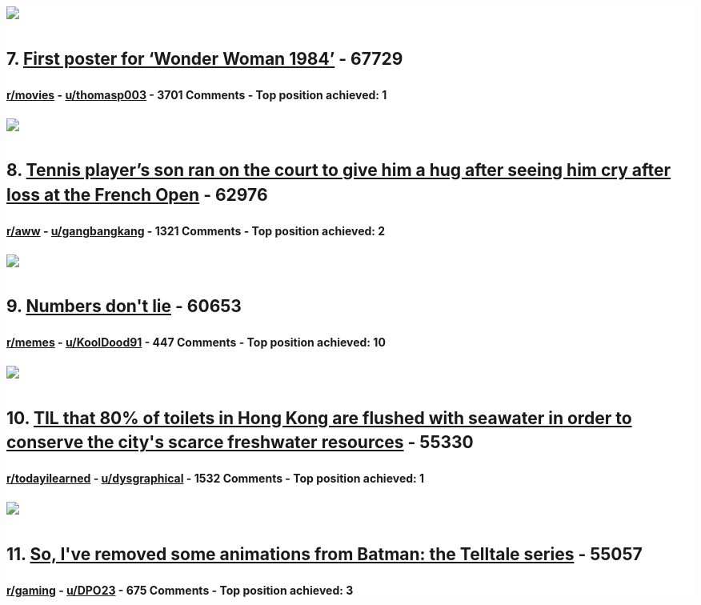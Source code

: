 <a href="https://i.redd.it/eacemuyjfi231.jpg"><img src="https://b.thumbs.redditmedia.com/xqms9Ww_lsAvuZsBuAt1EPaoSr2MFcE-q24json6ABU.jpg"></img></a>

## 7. [First poster for ‘Wonder Woman 1984’](http://reddit.com/r/movies/comments/bx6f20/first_poster_for_wonder_woman_1984/) - 67729
#### [r/movies](http://reddit.com/r/movies) - [u/thomasp003](http://reddit.com/u/thomasp003) - 3701 Comments - Top position achieved: 1

<a href="https://i.redd.it/u3psg8oj5l231.jpg"><img src="https://b.thumbs.redditmedia.com/vnL83J_KBMYq_BUPZCeQmsAlRvczjVD6kmKXGDfPe4o.jpg"></img></a>

## 8. [Tennis player’s son ran on the court to give him a hug after seeing him cry after loss at the French Open](http://reddit.com/r/aww/comments/bx59le/tennis_players_son_ran_on_the_court_to_give_him_a/) - 62976
#### [r/aww](http://reddit.com/r/aww) - [u/gangbangkang](http://reddit.com/u/gangbangkang) - 1321 Comments - Top position achieved: 2

<a href="https://v.redd.it/404py3dlok231"><img src="https://b.thumbs.redditmedia.com/txuDPYN7m73yGAtT3nx3WA0ygF6iY9vDe9ZiwsB64nc.jpg"></img></a>

## 9. [Numbers don't lie](http://reddit.com/r/memes/comments/bwxjtz/numbers_dont_lie/) - 60653
#### [r/memes](http://reddit.com/r/memes) - [u/KoolDood91](http://reddit.com/u/KoolDood91) - 447 Comments - Top position achieved: 10

<a href="http://imgur.com/iLUpSIo.jpeg"><img src="https://b.thumbs.redditmedia.com/Bup_cZ9z92yqsDmc-qgRyVT3GsdVsVWOXU4F4qXU3jM.jpg"></img></a>

## 10. [TIL that 80% of toilets in Hong Kong are flushed with seawater in order to conserve the city's scarce freshwater resources](http://reddit.com/r/todayilearned/comments/bx70dp/til_that_80_of_toilets_in_hong_kong_are_flushed/) - 55330
#### [r/todayilearned](http://reddit.com/r/todayilearned) - [u/dysgraphical](http://reddit.com/u/dysgraphical) - 1532 Comments - Top position achieved: 1

<a href="https://cen.acs.org/articles/93/web/2015/11/Flushing-Toilets-Seawater-Protect-Marine.html"><img src="https://a.thumbs.redditmedia.com/cBt4GcGparAorj7ifWO0M2QV1pMV9WPJ02-_8mlLQC8.jpg"></img></a>

## 11. [So, I've removed some animations from Batman: the Telltale series](http://reddit.com/r/gaming/comments/bx2xze/so_ive_removed_some_animations_from_batman_the/) - 55057
#### [r/gaming](http://reddit.com/r/gaming) - [u/DPO23](http://reddit.com/u/DPO23) - 675 Comments - Top position achieved: 3
